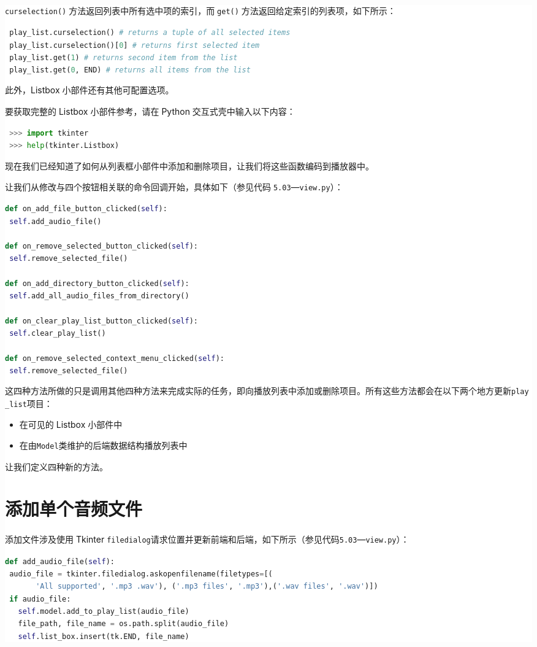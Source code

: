 `curselection()` 方法返回列表中所有选中项的索引，而 `get()` 方法返回给定索引的列表项，如下所示：

```py
 play_list.curselection() # returns a tuple of all selected items
 play_list.curselection()[0] # returns first selected item
 play_list.get(1) # returns second item from the list
 play_list.get(0, END) # returns all items from the list
```

此外，Listbox 小部件还有其他可配置选项。

要获取完整的 Listbox 小部件参考，请在 Python 交互式壳中输入以下内容：

```py
 >>> import tkinter
 >>> help(tkinter.Listbox)
```

现在我们已经知道了如何从列表框小部件中添加和删除项目，让我们将这些函数编码到播放器中。

让我们从修改与四个按钮相关联的命令回调开始，具体如下（参见代码 `5.03`—`view.py`）：

```py
def on_add_file_button_clicked(self):
 self.add_audio_file()

def on_remove_selected_button_clicked(self):
 self.remove_selected_file()

def on_add_directory_button_clicked(self):
 self.add_all_audio_files_from_directory()

def on_clear_play_list_button_clicked(self):
 self.clear_play_list()

def on_remove_selected_context_menu_clicked(self):
 self.remove_selected_file()
```

这四种方法所做的只是调用其他四种方法来完成实际的任务，即向播放列表中添加或删除项目。所有这些方法都会在以下两个地方更新`play_list`项目：

+   在可见的 Listbox 小部件中

+   在由`Model`类维护的后端数据结构播放列表中

让我们定义四种新的方法。

# 添加单个音频文件

添加文件涉及使用 Tkinter `filedialog`请求位置并更新前端和后端，如下所示（参见代码`5.03`—`view.py`）：

```py
def add_audio_file(self):
 audio_file = tkinter.filedialog.askopenfilename(filetypes=[(
       'All supported', '.mp3 .wav'), ('.mp3 files', '.mp3'),('.wav files', '.wav')])
 if audio_file:
   self.model.add_to_play_list(audio_file)
   file_path, file_name = os.path.split(audio_file)
   self.list_box.insert(tk.END, file_name)
```
